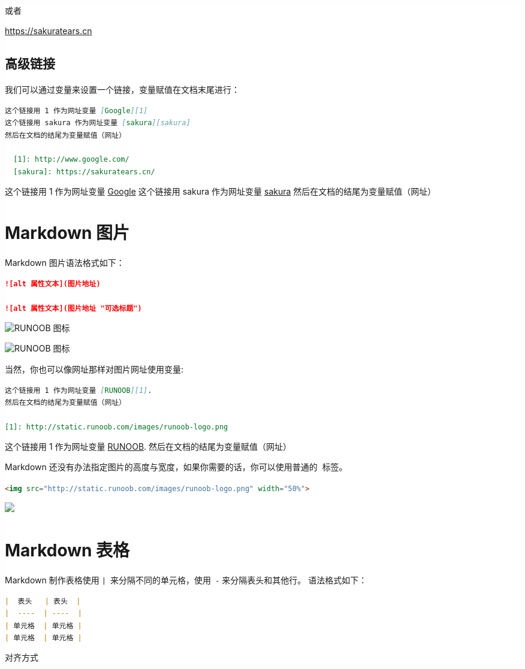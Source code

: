 或者

<https://sakuratears.cn>

## 高级链接
我们可以通过变量来设置一个链接，变量赋值在文档末尾进行：
```markdown
这个链接用 1 作为网址变量 [Google][1]
这个链接用 sakura 作为网址变量 [sakura][sakura]
然后在文档的结尾为变量赋值（网址）

  [1]: http://www.google.com/
  [sakura]: https://sakuratears.cn/
```

这个链接用 1 作为网址变量 [Google][1]
这个链接用 sakura 作为网址变量 [sakura][sakura]
然后在文档的结尾为变量赋值（网址）

[1]: http://www.google.com/
[sakura]: https://sakuratears.cn/

# Markdown 图片
Markdown 图片语法格式如下：
```markdown
![alt 属性文本](图片地址)

![alt 属性文本](图片地址 "可选标题")
```
![RUNOOB 图标](http://static.runoob.com/images/runoob-logo.png)

![RUNOOB 图标](http://static.runoob.com/images/runoob-logo.png "RUNOOB")

当然，你也可以像网址那样对图片网址使用变量:
```markdown
这个链接用 1 作为网址变量 [RUNOOB][1].
然后在文档的结尾为变量赋值（网址）

[1]: http://static.runoob.com/images/runoob-logo.png
```
这个链接用 1 作为网址变量 [RUNOOB][1].
然后在文档的结尾为变量赋值（网址）

[1]: http://static.runoob.com/images/runoob-logo.png

Markdown 还没有办法指定图片的高度与宽度，如果你需要的话，你可以使用普通的 <img> 标签。
```markdown
<img src="http://static.runoob.com/images/runoob-logo.png" width="50%">
```
<img src="http://static.runoob.com/images/runoob-logo.png" width="50%">

# Markdown 表格
Markdown 制作表格使用 `| `来分隔不同的单元格，使用` -` 来分隔表头和其他行。
语法格式如下：
```markdown
|  表头   | 表头  |
|  ----  | ----  |
| 单元格  | 单元格 |
| 单元格  | 单元格 |
```
对齐方式


[^RUNOOB]: 菜鸟教程 -- 学的不仅是技术，更是梦想！！！
[^RUNOOB]: 菜鸟教程 -- 学的不仅是技术，更是梦想！！！